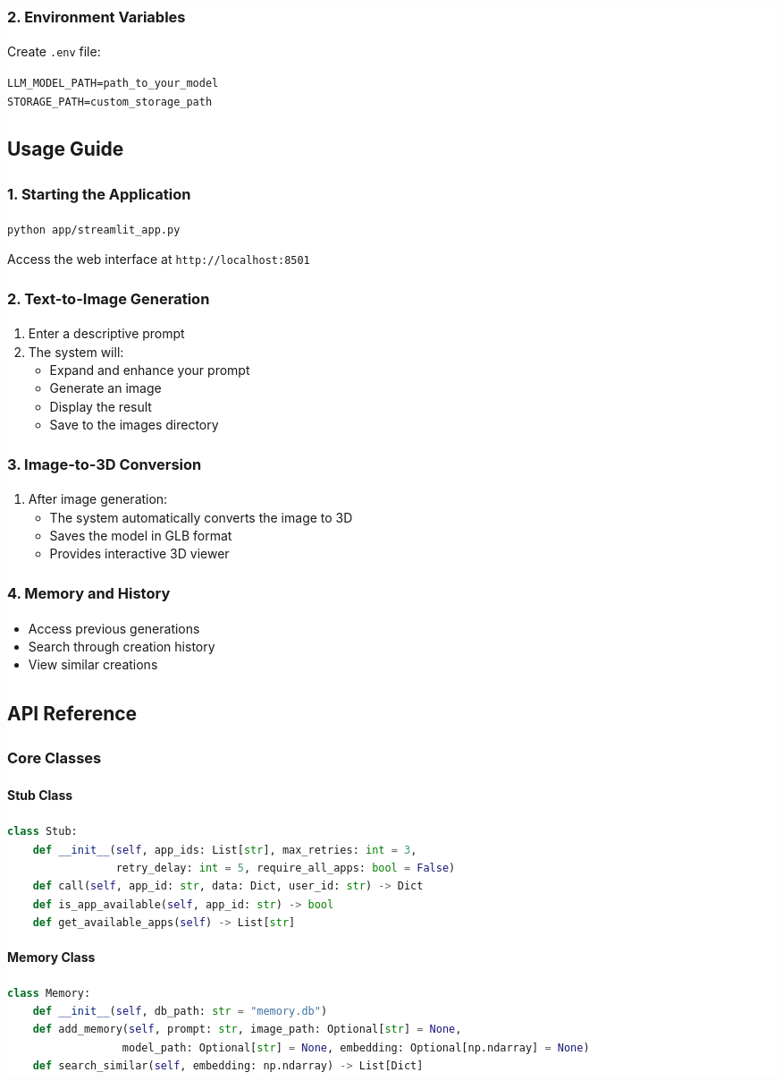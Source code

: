 ### 2. Environment Variables
Create `.env` file:
```env
LLM_MODEL_PATH=path_to_your_model
STORAGE_PATH=custom_storage_path
```

## Usage Guide

### 1. Starting the Application
```bash
python app/streamlit_app.py
```
Access the web interface at `http://localhost:8501`

### 2. Text-to-Image Generation
1. Enter a descriptive prompt
2. The system will:
   - Expand and enhance your prompt
   - Generate an image
   - Display the result
   - Save to the images directory

### 3. Image-to-3D Conversion
1. After image generation:
   - The system automatically converts the image to 3D
   - Saves the model in GLB format
   - Provides interactive 3D viewer

### 4. Memory and History
- Access previous generations
- Search through creation history
- View similar creations

## API Reference

### Core Classes

#### Stub Class
```python
class Stub:
    def __init__(self, app_ids: List[str], max_retries: int = 3, 
                 retry_delay: int = 5, require_all_apps: bool = False)
    def call(self, app_id: str, data: Dict, user_id: str) -> Dict
    def is_app_available(self, app_id: str) -> bool
    def get_available_apps(self) -> List[str]
```

#### Memory Class
```python
class Memory:
    def __init__(self, db_path: str = "memory.db")
    def add_memory(self, prompt: str, image_path: Optional[str] = None,
                  model_path: Optional[str] = None, embedding: Optional[np.ndarray] = None)
    def search_similar(self, embedding: np.ndarray) -> List[Dict]
```
